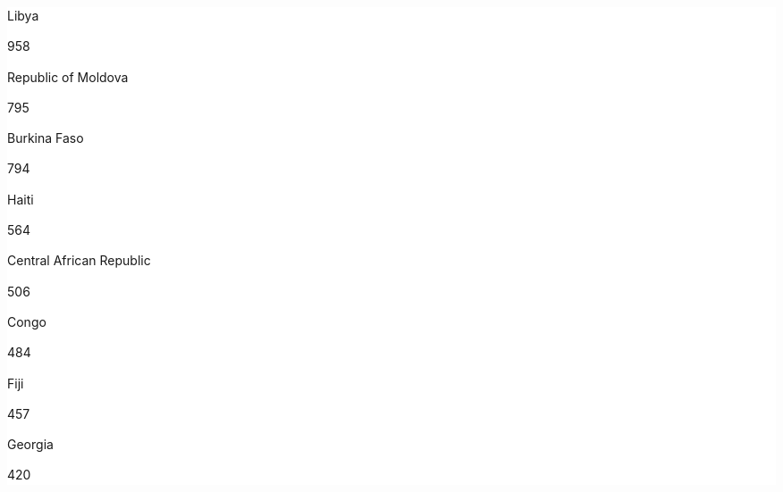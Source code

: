 




Libya


958






Republic of Moldova


795






Burkina Faso


794






Haiti


564






Central African Republic


506






Congo


484






Fiji


457






Georgia


420
